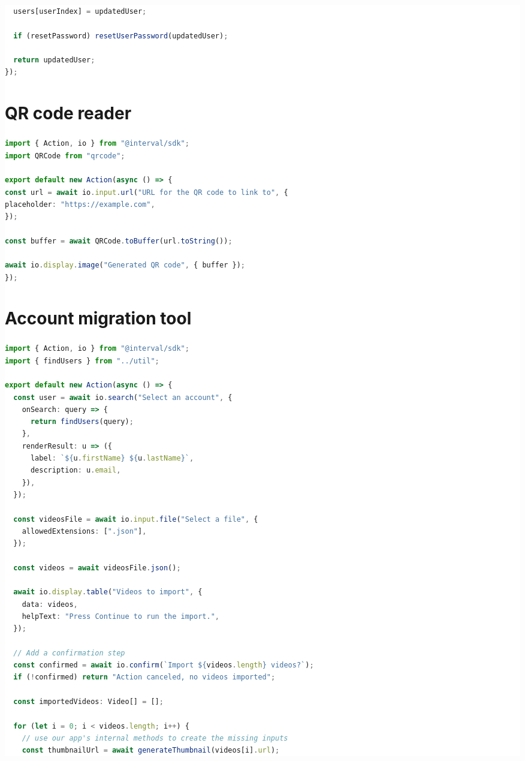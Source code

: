 ```ts
  users[userIndex] = updatedUser;

  if (resetPassword) resetUserPassword(updatedUser);

  return updatedUser;
});
```


# QR code reader
```ts
import { Action, io } from "@interval/sdk";
import QRCode from "qrcode";

export default new Action(async () => {
const url = await io.input.url("URL for the QR code to link to", {
placeholder: "https://example.com",
});

const buffer = await QRCode.toBuffer(url.toString());

await io.display.image("Generated QR code", { buffer });
});
```


# Account migration tool

```ts
import { Action, io } from "@interval/sdk";
import { findUsers } from "../util";

export default new Action(async () => {
  const user = await io.search("Select an account", {
    onSearch: query => {
      return findUsers(query);
    },
    renderResult: u => ({
      label: `${u.firstName} ${u.lastName}`,
      description: u.email,
    }),
  });

  const videosFile = await io.input.file("Select a file", {
    allowedExtensions: [".json"],
  });

  const videos = await videosFile.json();

  await io.display.table("Videos to import", {
    data: videos,
    helpText: "Press Continue to run the import.",
  });

  // Add a confirmation step
  const confirmed = await io.confirm(`Import ${videos.length} videos?`);
  if (!confirmed) return "Action canceled, no videos imported";

  const importedVideos: Video[] = [];

  for (let i = 0; i < videos.length; i++) {
    // use our app's internal methods to create the missing inputs
    const thumbnailUrl = await generateThumbnail(videos[i].url);
```